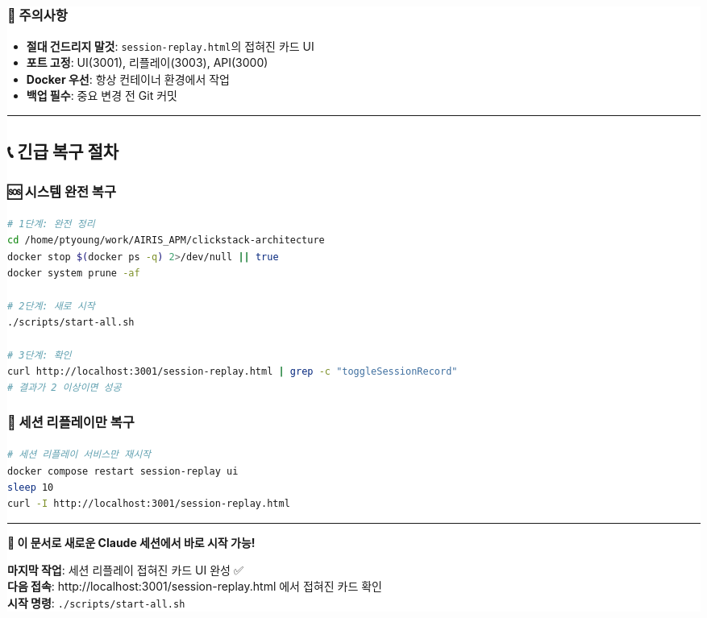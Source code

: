 ### **🚨 주의사항**
- **절대 건드리지 말것**: `session-replay.html`의 접혀진 카드 UI
- **포트 고정**: UI(3001), 리플레이(3003), API(3000)
- **Docker 우선**: 항상 컨테이너 환경에서 작업
- **백업 필수**: 중요 변경 전 Git 커밋

---

## 📞 긴급 복구 절차

### **🆘 시스템 완전 복구**
```bash
# 1단계: 완전 정리
cd /home/ptyoung/work/AIRIS_APM/clickstack-architecture
docker stop $(docker ps -q) 2>/dev/null || true
docker system prune -af

# 2단계: 새로 시작
./scripts/start-all.sh

# 3단계: 확인
curl http://localhost:3001/session-replay.html | grep -c "toggleSessionRecord"
# 결과가 2 이상이면 성공
```

### **🔧 세션 리플레이만 복구**
```bash
# 세션 리플레이 서비스만 재시작
docker compose restart session-replay ui
sleep 10
curl -I http://localhost:3001/session-replay.html
```

---

**🎯 이 문서로 새로운 Claude 세션에서 바로 시작 가능!**

**마지막 작업**: 세션 리플레이 접혀진 카드 UI 완성 ✅  
**다음 접속**: http://localhost:3001/session-replay.html 에서 접혀진 카드 확인  
**시작 명령**: `./scripts/start-all.sh`